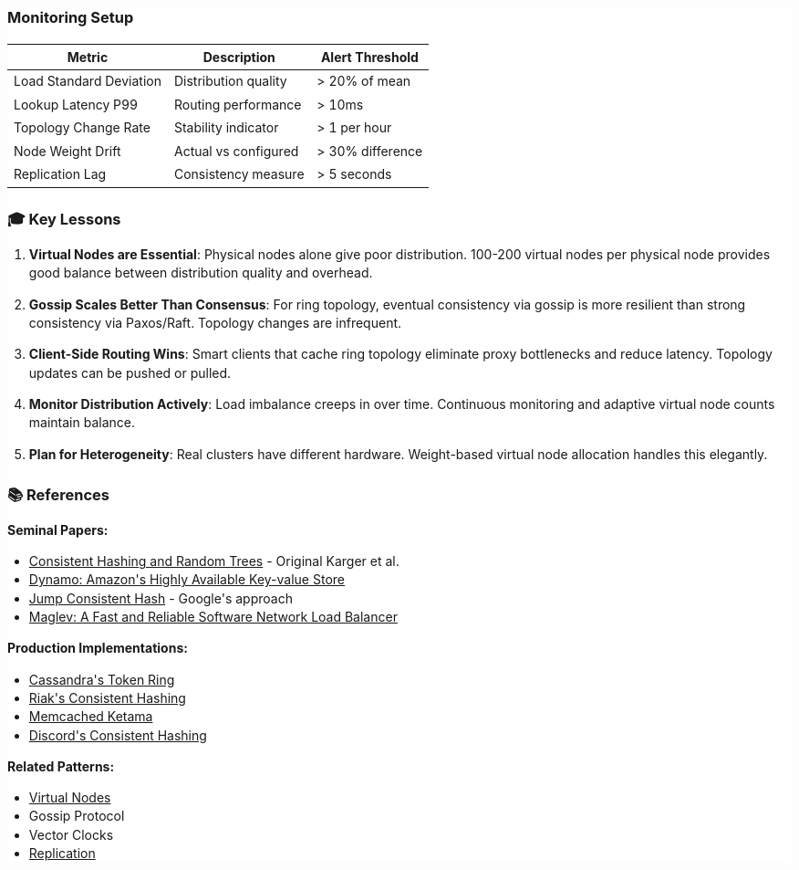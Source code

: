 ### Monitoring Setup

| Metric | Description | Alert Threshold |
|--------|-------------|-----------------|
| Load Standard Deviation | Distribution quality | > 20% of mean |
| Lookup Latency P99 | Routing performance | > 10ms |
| Topology Change Rate | Stability indicator | > 1 per hour |
| Node Weight Drift | Actual vs configured | > 30% difference |
| Replication Lag | Consistency measure | > 5 seconds |

### 🎓 Key Lessons

1. **Virtual Nodes are Essential**: Physical nodes alone give poor distribution. 100-200 virtual nodes per physical node provides good balance between distribution quality and overhead.

2. **Gossip Scales Better Than Consensus**: For ring topology, eventual consistency via gossip is more resilient than strong consistency via Paxos/Raft. Topology changes are infrequent.

3. **Client-Side Routing Wins**: Smart clients that cache ring topology eliminate proxy bottlenecks and reduce latency. Topology updates can be pushed or pulled.

4. **Monitor Distribution Actively**: Load imbalance creeps in over time. Continuous monitoring and adaptive virtual node counts maintain balance.

5. **Plan for Heterogeneity**: Real clusters have different hardware. Weight-based virtual node allocation handles this elegantly.

### 📚 References

**Seminal Papers:**
- [Consistent Hashing and Random Trees](https://www.cs.princeton.edu/courses/archive/fall09/cos518/papers/chash.pdf) - Original Karger et al.
- [Dynamo: Amazon's Highly Available Key-value Store](https://www.allthingsdistributed.com/files/amazon-dynamo-sosp2007.pdf)
- [Jump Consistent Hash](https://arxiv.org/pdf/1406.2294.pdf) - Google's approach
- [Maglev: A Fast and Reliable Software Network Load Balancer](https://static.googleusercontent.com/media/research.google.com/en//pubs/archive/44824.pdf)

**Production Implementations:**
- [Cassandra's Token Ring](https://cassandra.apache.org/doc/latest/architecture/dynamo.html)
- [Riak's Consistent Hashing](https://docs.riak.com/riak/kv/latest/learn/concepts/replication/index.html)
- [Memcached Ketama](https://github.com/RJ/ketama)
- [Discord's Consistent Hashing](https://discord.com/blog/how-discord-stores-billions-of-messages)

**Related Patterns:**
- [Virtual Nodes](../patterns/sharding.md#virtual-nodes)
- Gossip Protocol
- Vector Clocks
- [Replication](../patterns/geo-replication.md)
